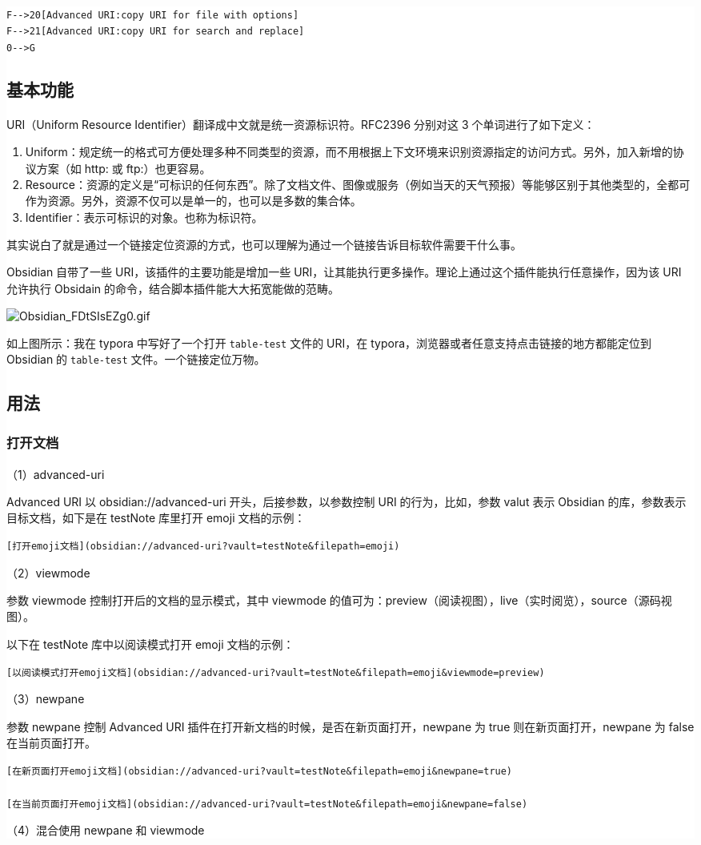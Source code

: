 ```mermaid
F-->20[Advanced URI:copy URI for file with options]
F-->21[Advanced URI:copy URI for search and replace]
0-->G
```

## 基本功能

URI（Uniform Resource Identifier）翻译成中文就是统一资源标识符。RFC2396 分别对这 3 个单词进行了如下定义：

1. Uniform：规定统一的格式可方便处理多种不同类型的资源，而不用根据上下文环境来识别资源指定的访问方式。另外，加入新增的协议方案（如 http: 或 ftp:）也更容易。
2. Resource：资源的定义是“可标识的任何东西”。除了文档文件、图像或服务（例如当天的天气预报）等能够区别于其他类型的，全都可作为资源。另外，资源不仅可以是单一的，也可以是多数的集合体。
3. Identifier：表示可标识的对象。也称为标识符。

其实说白了就是通过一个链接定位资源的方式，也可以理解为通过一个链接告诉目标软件需要干什么事。

Obsidian 自带了一些 URI，该插件的主要功能是增加一些 URI，让其能执行更多操作。理论上通过这个插件能执行任意操作，因为该 URI 允许执行 Obsidain 的命令，结合脚本插件能大大拓宽能做的范畴。

![Obsidian_FDtSIsEZg0.gif](https://cdn.pkmer.cn/images/810b8780b49f7de3f2d83b7d79ef2a4e_MD5.gif!pkmer)

如上图所示：我在 typora 中写好了一个打开 `table-test` 文件的 URI，在 typora，浏览器或者任意支持点击链接的地方都能定位到 Obsidian 的 `table-test` 文件。一个链接定位万物。

## 用法

### 打开文档

（1）advanced-uri

Advanced URI 以 obsidian://advanced-uri 开头，后接参数，以参数控制 URI 的行为，比如，参数 valut 表示 Obsidian 的库，参数表示目标文档，如下是在 testNote 库里打开 emoji 文档的示例：

```
[打开emoji文档](obsidian://advanced-uri?vault=testNote&filepath=emoji)
```

（2）viewmode

参数 viewmode 控制打开后的文档的显示模式，其中 viewmode 的值可为：preview（阅读视图），live（实时阅览），source（源码视图）。

以下在 testNote 库中以阅读模式打开 emoji 文档的示例：

```
[以阅读模式打开emoji文档](obsidian://advanced-uri?vault=testNote&filepath=emoji&viewmode=preview)
```

（3）newpane

参数 newpane 控制 Advanced URI 插件在打开新文档的时候，是否在新页面打开，newpane 为 true 则在新页面打开，newpane 为 false 在当前页面打开。

```
[在新页面打开emoji文档](obsidian://advanced-uri?vault=testNote&filepath=emoji&newpane=true)

[在当前页面打开emoji文档](obsidian://advanced-uri?vault=testNote&filepath=emoji&newpane=false)
```

（4）混合使用 newpane 和 viewmode
